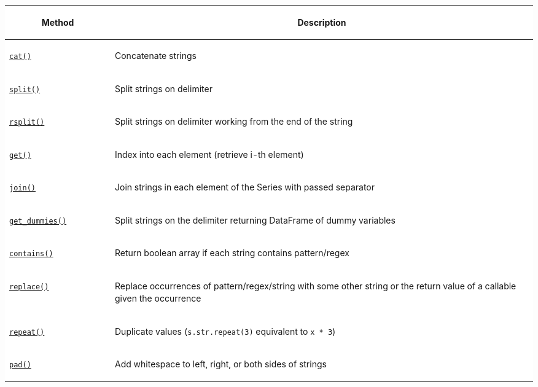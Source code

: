 <table class="colwidths-given table" id="text-summary">
<colgroup>
<col style="width: 20%">
<col style="width: 80%">
</colgroup>
<thead>
<tr class="row-odd"><th class="head"><p>Method</p></th>
<th class="head"><p>Description</p></th>
</tr>
</thead>
<tbody>
<tr class="row-even"><td><p><a class="reference internal" href="../reference/api/pandas.Series.str.cat.html#pandas.Series.str.cat" title="pandas.Series.str.cat"><code class="xref py py-meth docutils literal notranslate"><span class="pre">cat()</span></code></a></p></td>
<td><p>Concatenate strings</p></td>
</tr>
<tr class="row-odd"><td><p><a class="reference internal" href="../reference/api/pandas.Series.str.split.html#pandas.Series.str.split" title="pandas.Series.str.split"><code class="xref py py-meth docutils literal notranslate"><span class="pre">split()</span></code></a></p></td>
<td><p>Split strings on delimiter</p></td>
</tr>
<tr class="row-even"><td><p><a class="reference internal" href="../reference/api/pandas.Series.str.rsplit.html#pandas.Series.str.rsplit" title="pandas.Series.str.rsplit"><code class="xref py py-meth docutils literal notranslate"><span class="pre">rsplit()</span></code></a></p></td>
<td><p>Split strings on delimiter working from the end of the string</p></td>
</tr>
<tr class="row-odd"><td><p><a class="reference internal" href="../reference/api/pandas.Series.str.get.html#pandas.Series.str.get" title="pandas.Series.str.get"><code class="xref py py-meth docutils literal notranslate"><span class="pre">get()</span></code></a></p></td>
<td><p>Index into each element (retrieve i-th element)</p></td>
</tr>
<tr class="row-even"><td><p><a class="reference internal" href="../reference/api/pandas.Series.str.join.html#pandas.Series.str.join" title="pandas.Series.str.join"><code class="xref py py-meth docutils literal notranslate"><span class="pre">join()</span></code></a></p></td>
<td><p>Join strings in each element of the Series with passed separator</p></td>
</tr>
<tr class="row-odd"><td><p><a class="reference internal" href="../reference/api/pandas.Series.str.get_dummies.html#pandas.Series.str.get_dummies" title="pandas.Series.str.get_dummies"><code class="xref py py-meth docutils literal notranslate"><span class="pre">get_dummies()</span></code></a></p></td>
<td><p>Split strings on the delimiter returning DataFrame of dummy variables</p></td>
</tr>
<tr class="row-even"><td><p><a class="reference internal" href="../reference/api/pandas.Series.str.contains.html#pandas.Series.str.contains" title="pandas.Series.str.contains"><code class="xref py py-meth docutils literal notranslate"><span class="pre">contains()</span></code></a></p></td>
<td><p>Return boolean array if each string contains pattern/regex</p></td>
</tr>
<tr class="row-odd"><td><p><a class="reference internal" href="../reference/api/pandas.Series.str.replace.html#pandas.Series.str.replace" title="pandas.Series.str.replace"><code class="xref py py-meth docutils literal notranslate"><span class="pre">replace()</span></code></a></p></td>
<td><p>Replace occurrences of pattern/regex/string with some other string or the return value of a callable given the occurrence</p></td>
</tr>
<tr class="row-even"><td><p><a class="reference internal" href="../reference/api/pandas.Series.str.repeat.html#pandas.Series.str.repeat" title="pandas.Series.str.repeat"><code class="xref py py-meth docutils literal notranslate"><span class="pre">repeat()</span></code></a></p></td>
<td><p>Duplicate values (<code class="docutils literal notranslate"><span class="pre">s.str.repeat(3)</span></code> equivalent to <code class="docutils literal notranslate"><span class="pre">x</span> <span class="pre">*</span> <span class="pre">3</span></code>)</p></td>
</tr>
<tr class="row-odd"><td><p><a class="reference internal" href="../reference/api/pandas.Series.str.pad.html#pandas.Series.str.pad" title="pandas.Series.str.pad"><code class="xref py py-meth docutils literal notranslate"><span class="pre">pad()</span></code></a></p></td>
<td><p>Add whitespace to left, right, or both sides of strings</p></td>